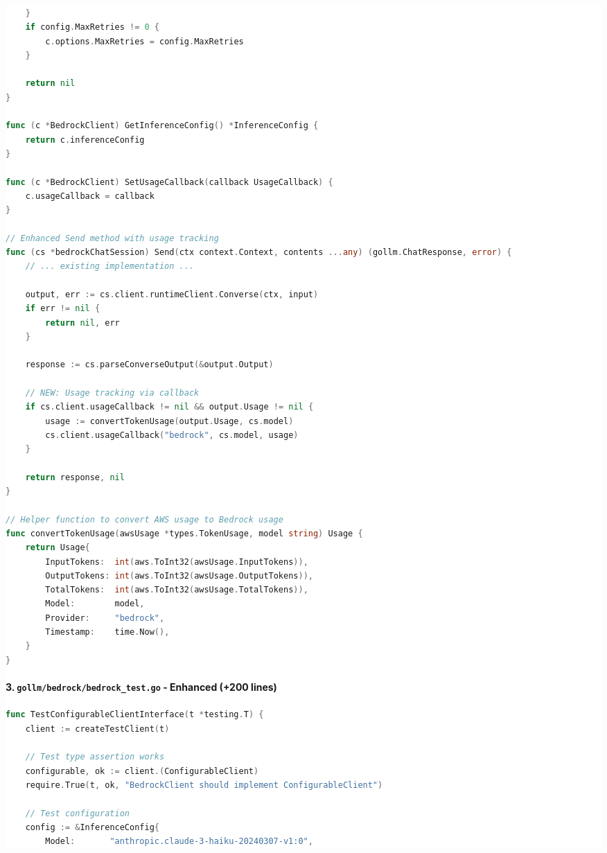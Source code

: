 ```go
    }
    if config.MaxRetries != 0 {
        c.options.MaxRetries = config.MaxRetries
    }
    
    return nil
}

func (c *BedrockClient) GetInferenceConfig() *InferenceConfig {
    return c.inferenceConfig
}

func (c *BedrockClient) SetUsageCallback(callback UsageCallback) {
    c.usageCallback = callback
}

// Enhanced Send method with usage tracking
func (cs *bedrockChatSession) Send(ctx context.Context, contents ...any) (gollm.ChatResponse, error) {
    // ... existing implementation ...
    
    output, err := cs.client.runtimeClient.Converse(ctx, input)
    if err != nil {
        return nil, err
    }

    response := cs.parseConverseOutput(&output.Output)
    
    // NEW: Usage tracking via callback
    if cs.client.usageCallback != nil && output.Usage != nil {
        usage := convertTokenUsage(output.Usage, cs.model)
        cs.client.usageCallback("bedrock", cs.model, usage)
    }

    return response, nil
}

// Helper function to convert AWS usage to Bedrock usage
func convertTokenUsage(awsUsage *types.TokenUsage, model string) Usage {
    return Usage{
        InputTokens:  int(aws.ToInt32(awsUsage.InputTokens)),
        OutputTokens: int(aws.ToInt32(awsUsage.OutputTokens)),
        TotalTokens:  int(aws.ToInt32(awsUsage.TotalTokens)),
        Model:        model,
        Provider:     "bedrock",
        Timestamp:    time.Now(),
    }
}
```

#### 3. `gollm/bedrock/bedrock_test.go` - Enhanced (+200 lines)
```go
func TestConfigurableClientInterface(t *testing.T) {
    client := createTestClient(t)
    
    // Test type assertion works
    configurable, ok := client.(ConfigurableClient)
    require.True(t, ok, "BedrockClient should implement ConfigurableClient")
    
    // Test configuration
    config := &InferenceConfig{
        Model:       "anthropic.claude-3-haiku-20240307-v1:0",
```